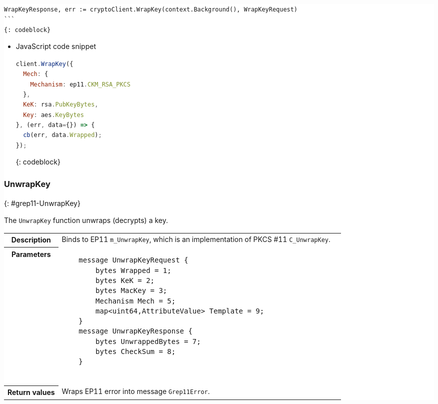     WrapKeyResponse, err := cryptoClient.WrapKey(context.Background(), WrapKeyRequest)
    ```
    {: codeblock}

- JavaScript code snippet

    ```JavaScript
    client.WrapKey({
      Mech: {
        Mechanism: ep11.CKM_RSA_PKCS
      },
      KeK: rsa.PubKeyBytes,
      Key: aes.KeyBytes
    }, (err, data={}) => {
      cb(err, data.Wrapped);
    });
    ```
    {: codeblock}


### UnwrapKey
{: #grep11-UnwrapKey}

The `UnwrapKey` function unwraps (decrypts) a key.

<table id="UnwrapKey_GREP11" tab-title="Enterprise PKCS #11 over gRPC" tab-group="UnwrapKey" class="simple-tab-table">
    <tr>
    <th>Description</th>
    <td>Binds to EP11 <code>m_UnwrapKey</code>, which is an implementation of PKCS #11 <code>C_UnwrapKey</code>.<td>
    </tr>
    <tr>
    <th>Parameters</th>
    <td>
    <pre>
    message UnwrapKeyRequest {
        bytes Wrapped = 1;
        bytes KeK = 2;
        bytes MacKey = 3;
        Mechanism Mech = 5;
        map&lt;uint64,AttributeValue&gt; Template = 9;
    }
    message UnwrapKeyResponse {
        bytes UnwrappedBytes = 7;
        bytes CheckSum = 8;
    }
    </pre>
    </td>
    </tr>
    <tr>
    <th>Return values</th>
    <td>Wraps EP11 error into message <code>Grep11Error</code>.</td>
    </tr>
</table>
